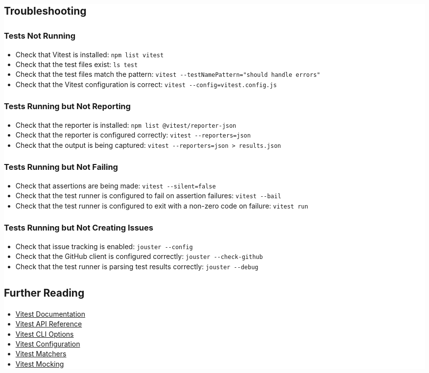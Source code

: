 ## Troubleshooting

### Tests Not Running

- Check that Vitest is installed: `npm list vitest`
- Check that the test files exist: `ls test`
- Check that the test files match the pattern: `vitest --testNamePattern="should handle errors"`
- Check that the Vitest configuration is correct: `vitest --config=vitest.config.js`

### Tests Running but Not Reporting

- Check that the reporter is installed: `npm list @vitest/reporter-json`
- Check that the reporter is configured correctly: `vitest --reporters=json`
- Check that the output is being captured: `vitest --reporters=json > results.json`

### Tests Running but Not Failing

- Check that assertions are being made: `vitest --silent=false`
- Check that the test runner is configured to fail on assertion failures: `vitest --bail`
- Check that the test runner is configured to exit with a non-zero code on failure: `vitest run`

### Tests Running but Not Creating Issues

- Check that issue tracking is enabled: `jouster --config`
- Check that the GitHub client is configured correctly: `jouster --check-github`
- Check that the test runner is parsing test results correctly: `jouster --debug`

## Further Reading

- [Vitest Documentation](https://vitest.dev/guide/)
- [Vitest API Reference](https://vitest.dev/api/)
- [Vitest CLI Options](https://vitest.dev/guide/cli.html)
- [Vitest Configuration](https://vitest.dev/config/)
- [Vitest Matchers](https://vitest.dev/api/expect.html)
- [Vitest Mocking](https://vitest.dev/api/vi.html)
